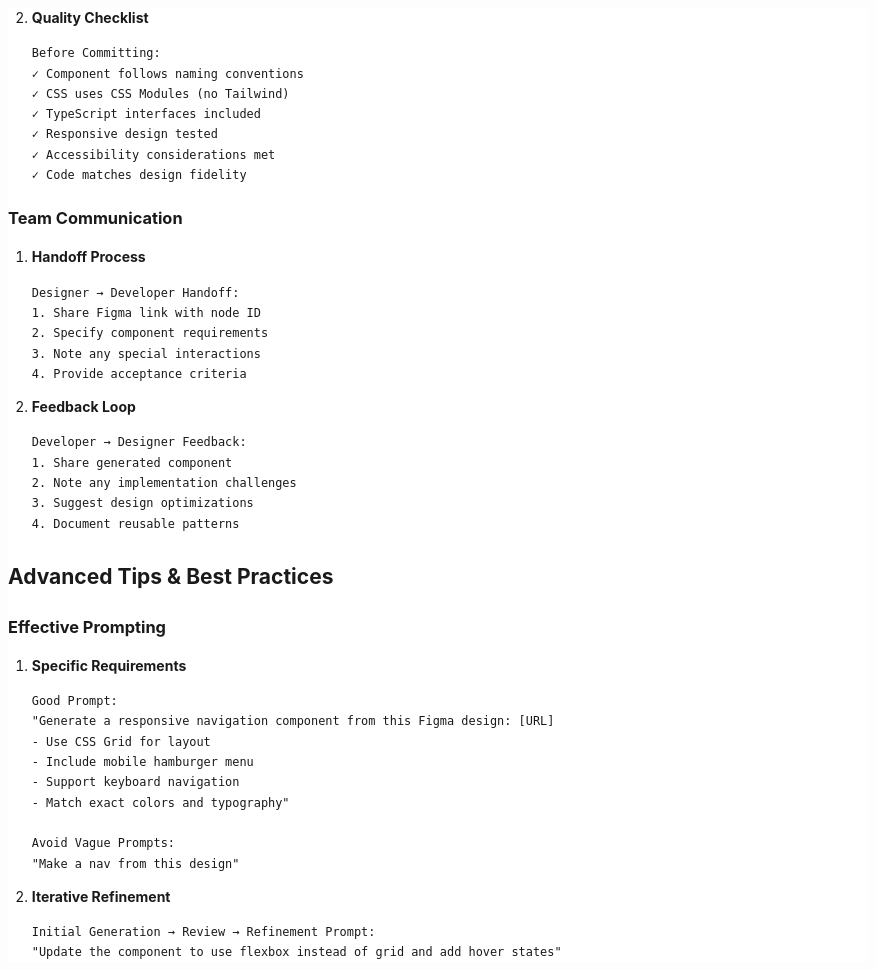 2. **Quality Checklist**
   ```
   Before Committing:
   ✓ Component follows naming conventions
   ✓ CSS uses CSS Modules (no Tailwind)
   ✓ TypeScript interfaces included
   ✓ Responsive design tested
   ✓ Accessibility considerations met
   ✓ Code matches design fidelity
   ```

### Team Communication

1. **Handoff Process**
   ```
   Designer → Developer Handoff:
   1. Share Figma link with node ID
   2. Specify component requirements
   3. Note any special interactions
   4. Provide acceptance criteria
   ```

2. **Feedback Loop**
   ```
   Developer → Designer Feedback:
   1. Share generated component
   2. Note any implementation challenges
   3. Suggest design optimizations
   4. Document reusable patterns
   ```

## Advanced Tips & Best Practices

### Effective Prompting

1. **Specific Requirements**
   ```
   Good Prompt:
   "Generate a responsive navigation component from this Figma design: [URL]
   - Use CSS Grid for layout
   - Include mobile hamburger menu
   - Support keyboard navigation
   - Match exact colors and typography"

   Avoid Vague Prompts:
   "Make a nav from this design"
   ```

2. **Iterative Refinement**
   ```
   Initial Generation → Review → Refinement Prompt:
   "Update the component to use flexbox instead of grid and add hover states"
   ```
